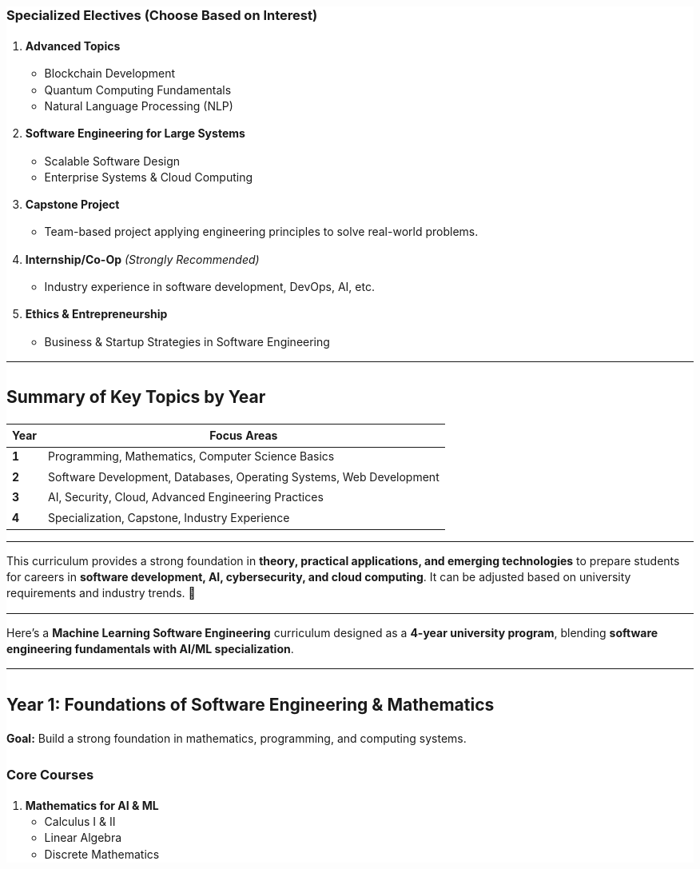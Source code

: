 ### **Specialized Electives (Choose Based on Interest)**
1. **Advanced Topics**  
   - Blockchain Development  
   - Quantum Computing Fundamentals  
   - Natural Language Processing (NLP)  

2. **Software Engineering for Large Systems**  
   - Scalable Software Design  
   - Enterprise Systems & Cloud Computing  

3. **Capstone Project**  
   - Team-based project applying engineering principles to solve real-world problems.  

4. **Internship/Co-Op** *(Strongly Recommended)*  
   - Industry experience in software development, DevOps, AI, etc.  

5. **Ethics & Entrepreneurship**  
   - Business & Startup Strategies in Software Engineering  

---

## **Summary of Key Topics by Year**
| Year | Focus Areas |
|------|------------|
| **1** | Programming, Mathematics, Computer Science Basics |
| **2** | Software Development, Databases, Operating Systems, Web Development |
| **3** | AI, Security, Cloud, Advanced Engineering Practices |
| **4** | Specialization, Capstone, Industry Experience |

---

This curriculum provides a strong foundation in **theory, practical applications, and emerging technologies** to prepare students for careers in **software development, AI, cybersecurity, and cloud computing**. It can be adjusted based on university requirements and industry trends. 🚀


***

Here’s a **Machine Learning Software Engineering** curriculum designed as a **4-year university program**, blending **software engineering fundamentals with AI/ML specialization**.

---

## **Year 1: Foundations of Software Engineering & Mathematics**  
**Goal:** Build a strong foundation in mathematics, programming, and computing systems.

### **Core Courses**
1. **Mathematics for AI & ML**  
   - Calculus I & II  
   - Linear Algebra  
   - Discrete Mathematics  
